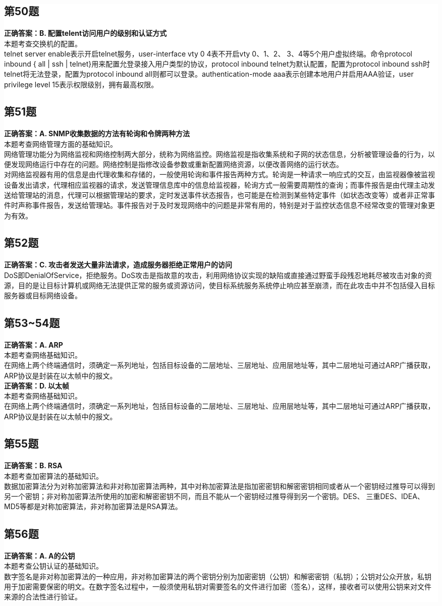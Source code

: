 
## 第50题 ##

**正确答案：B. 配置telent访问用户的级别和认证方式**  
本题考查交换机的配置。  
telnet server enable表示开启telnet服务，user-interface vty 0 4表不开启vty 0、1、2、 3、4等5个用户虚拟终端。命令protocol inbound \{ all | ssh | telnet\}用来配置允登录接入用户类型的协议，protocol inbound telnet为默认配置，配置为protocol inbound ssh时telnet将无法登录，配置为protocol inbound all则都可以登录。authentication-mode aaa表示创建本地用户并启用AAA验证，user privilege level 15表示权限级别，拥有最高权限。  


## 第51题 ##

**正确答案：A. SNMP收集数据的方法有轮询和令牌两种方法**  
本题考查网络管理方面的基础知识。  
网络管理功能分为网络监视和网络控制两大部分，统称为网络监控。网络监视是指收集系统和子网的状态信息，分析被管理设备的行为，以便发现网络运行中存在的问题。网络控制是指修改设备参数或重新配置网络资源，以便改善网络的运行状态。  
对网络监视器有用的信息是由代理收集和存储的，一般使用轮询和事件报告两种方式。轮询是一种请求一响应式的交互，由监视器像被监视设备发出请求，代理相应监视器的请求，发送管理信息库中的信息给监视器，轮询方式一般需要周期性的查询；而事件报告是由代理主动发送给管理站的消息，代理可以根据管理站的要求，定时发送事件状态报告，也可能是在检测到某些特定事件（如状态改变等）或者非正常事件时声称事件报告，发送给管理站。事件报告对于及时发现网络中的问题是非常有用的，特别是对于监控状态信息不经常改变的管理对象更为有效。  


## 第52题 ##

**正确答案：C. 攻击者发送大量非法请求，造成服务器拒绝正常用户的访问**  
DoS即DenialOfService，拒绝服务。DoS攻击是指故意的攻击，利用网络协议实现的缺陷或直接通过野蛮手段残忍地耗尽被攻击对象的资源，目的是让目标计算机或网络无法提供正常的服务或资源访问，使目标系统服务系统停止响应甚至崩溃，而在此攻击中并不包括侵入目标服务器或目标网络设备。  


## 第53~54题 ##

**正确答案：A. ARP**  
本题考查网络基础知识。  
在网络上两个终端通信时，须确定一系列地址，包括目标设备的二层地址、三层地址、应用层地址等，其中二层地址可通过ARP广播获取，ARP协议是封装在以太帧中的报文。  
**正确答案：D. 以太帧**  
本题考查网络基础知识。  
在网络上两个终端通信时，须确定一系列地址，包括目标设备的二层地址、三层地址、应用层地址等，其中二层地址可通过ARP广播获取，ARP协议是封装在以太帧中的报文。  


## 第55题 ##

**正确答案：B. RSA**  
本题考查加密算法的基础知识。  
数据加密算法分为对称加密算法和非对称加密算法两种，其中对称加密算法是指加密密钥和解密密钥相同或者从一个密钥经过推导可以得到另一个密钥；非对称加密算法所使用的加密和解密密钥不同，而且不能从一个密钥经过推导得到另一个密钥。DES、 三重DES、IDEA、MD5等都是对称加密算法，非对称加密算法是RSA算法。  


## 第56题 ##

**正确答案：A. A的公钥**  
本题考查公钥认证的基础知识。  
数字签名是非对称加密算法的一种应用，非对称加密算法的两个密钥分别为加密密钥（公钥）和解密密钥（私钥）；公钥对公众开放，私钥用于加密需要保密的明文。在数字签名过程中，一般须使用私钥对需要签名的文件进行加密（签名），这样，接收者可以使用公钥来对文件来源的合法性进行验证。  
